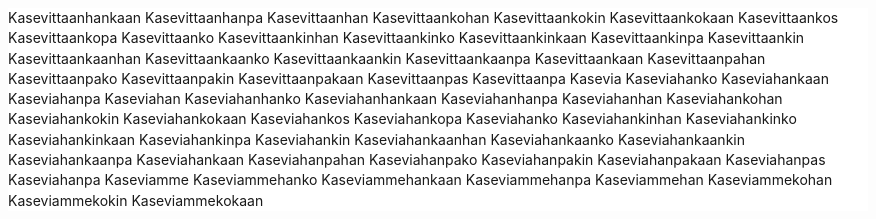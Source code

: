 Kasevittaanhankaan
Kasevittaanhanpa
Kasevittaanhan
Kasevittaankohan
Kasevittaankokin
Kasevittaankokaan
Kasevittaankos
Kasevittaankopa
Kasevittaanko
Kasevittaankinhan
Kasevittaankinko
Kasevittaankinkaan
Kasevittaankinpa
Kasevittaankin
Kasevittaankaanhan
Kasevittaankaanko
Kasevittaankaankin
Kasevittaankaanpa
Kasevittaankaan
Kasevittaanpahan
Kasevittaanpako
Kasevittaanpakin
Kasevittaanpakaan
Kasevittaanpas
Kasevittaanpa
Kasevia
Kaseviahanko
Kaseviahankaan
Kaseviahanpa
Kaseviahan
Kaseviahanhanko
Kaseviahanhankaan
Kaseviahanhanpa
Kaseviahanhan
Kaseviahankohan
Kaseviahankokin
Kaseviahankokaan
Kaseviahankos
Kaseviahankopa
Kaseviahanko
Kaseviahankinhan
Kaseviahankinko
Kaseviahankinkaan
Kaseviahankinpa
Kaseviahankin
Kaseviahankaanhan
Kaseviahankaanko
Kaseviahankaankin
Kaseviahankaanpa
Kaseviahankaan
Kaseviahanpahan
Kaseviahanpako
Kaseviahanpakin
Kaseviahanpakaan
Kaseviahanpas
Kaseviahanpa
Kaseviamme
Kaseviammehanko
Kaseviammehankaan
Kaseviammehanpa
Kaseviammehan
Kaseviammekohan
Kaseviammekokin
Kaseviammekokaan